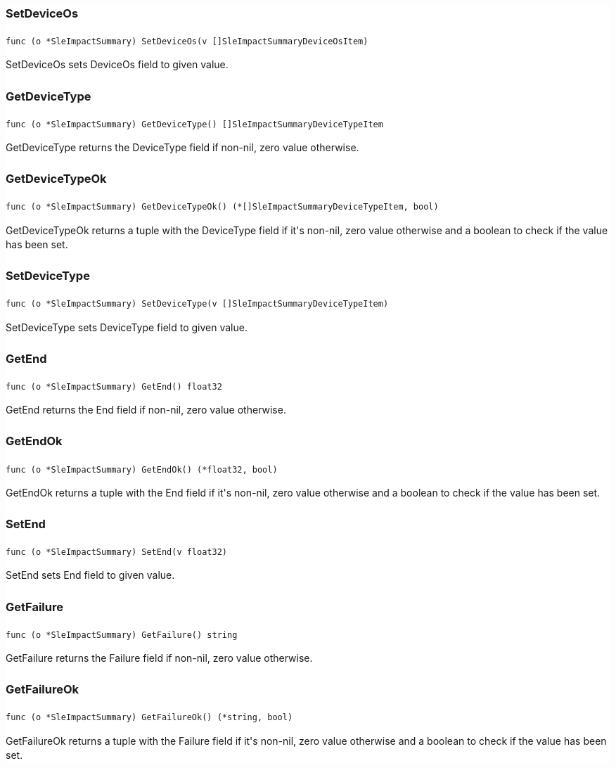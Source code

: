 ### SetDeviceOs

`func (o *SleImpactSummary) SetDeviceOs(v []SleImpactSummaryDeviceOsItem)`

SetDeviceOs sets DeviceOs field to given value.


### GetDeviceType

`func (o *SleImpactSummary) GetDeviceType() []SleImpactSummaryDeviceTypeItem`

GetDeviceType returns the DeviceType field if non-nil, zero value otherwise.

### GetDeviceTypeOk

`func (o *SleImpactSummary) GetDeviceTypeOk() (*[]SleImpactSummaryDeviceTypeItem, bool)`

GetDeviceTypeOk returns a tuple with the DeviceType field if it's non-nil, zero value otherwise
and a boolean to check if the value has been set.

### SetDeviceType

`func (o *SleImpactSummary) SetDeviceType(v []SleImpactSummaryDeviceTypeItem)`

SetDeviceType sets DeviceType field to given value.


### GetEnd

`func (o *SleImpactSummary) GetEnd() float32`

GetEnd returns the End field if non-nil, zero value otherwise.

### GetEndOk

`func (o *SleImpactSummary) GetEndOk() (*float32, bool)`

GetEndOk returns a tuple with the End field if it's non-nil, zero value otherwise
and a boolean to check if the value has been set.

### SetEnd

`func (o *SleImpactSummary) SetEnd(v float32)`

SetEnd sets End field to given value.


### GetFailure

`func (o *SleImpactSummary) GetFailure() string`

GetFailure returns the Failure field if non-nil, zero value otherwise.

### GetFailureOk

`func (o *SleImpactSummary) GetFailureOk() (*string, bool)`

GetFailureOk returns a tuple with the Failure field if it's non-nil, zero value otherwise
and a boolean to check if the value has been set.
